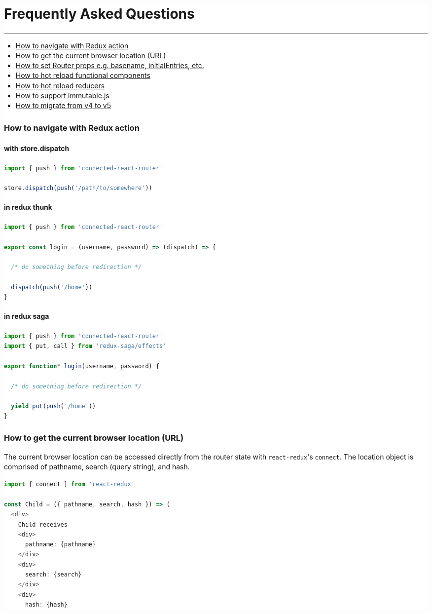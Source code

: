 # Frequently Asked Questions
----------------------------
- [How to navigate with Redux action](#how-to-navigate-with-redux-action)
- [How to get the current browser location (URL)](#how-to-get-the-current-browser-location-url)
- [How to set Router props e.g. basename, initialEntries, etc.](#how-to-set-router-props-eg-basename-initialentries-etc)
- [How to hot reload functional components](#how-to-hot-reload-functional-components)
- [How to hot reload reducers](#how-to-hot-reload-reducers)
- [How to support Immutable.js](#how-to-support-immutablejs)
- [How to migrate from v4 to v5](#how-to-migrate-from-v4-to-v5)

### How to navigate with Redux action
#### with store.dispatch
```js
import { push } from 'connected-react-router'

store.dispatch(push('/path/to/somewhere'))
```

#### in redux thunk
```js
import { push } from 'connected-react-router'

export const login = (username, password) => (dispatch) => {

  /* do something before redirection */

  dispatch(push('/home'))
}

```
#### in redux saga
```js
import { push } from 'connected-react-router'
import { put, call } from 'redux-saga/effects'

export function* login(username, password) {

  /* do something before redirection */

  yield put(push('/home'))
}
```

### How to get the current browser location (URL)
The current browser location can be accessed directly from the router state with `react-redux`'s `connect`.
The location object is comprised of pathname, search (query string), and hash.
```js
import { connect } from 'react-redux'

const Child = ({ pathname, search, hash }) => (
  <div>
    Child receives
    <div>
      pathname: {pathname}
    </div>
    <div>
      search: {search}
    </div>
    <div>
      hash: {hash}
```